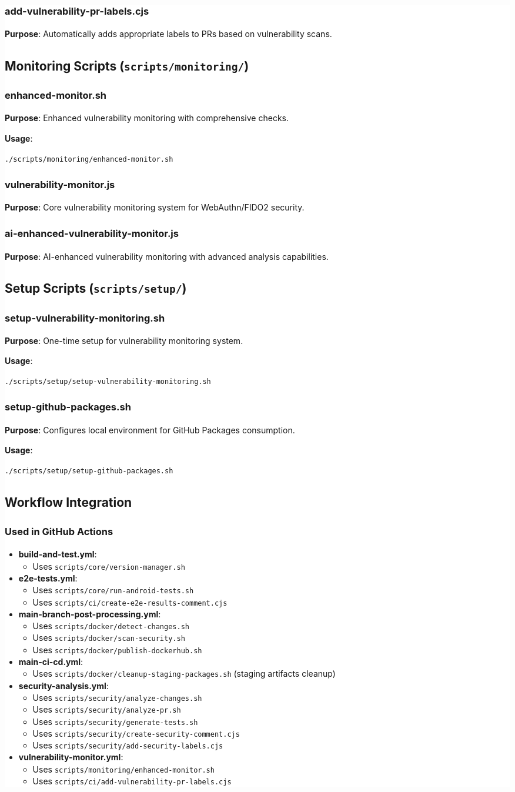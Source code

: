 ### add-vulnerability-pr-labels.cjs
**Purpose**: Automatically adds appropriate labels to PRs based on vulnerability scans.

## Monitoring Scripts (`scripts/monitoring/`)

### enhanced-monitor.sh
**Purpose**: Enhanced vulnerability monitoring with comprehensive checks.

**Usage**:
```bash
./scripts/monitoring/enhanced-monitor.sh
```

### vulnerability-monitor.js
**Purpose**: Core vulnerability monitoring system for WebAuthn/FIDO2 security.

### ai-enhanced-vulnerability-monitor.js
**Purpose**: AI-enhanced vulnerability monitoring with advanced analysis capabilities.

## Setup Scripts (`scripts/setup/`)

### setup-vulnerability-monitoring.sh
**Purpose**: One-time setup for vulnerability monitoring system.

**Usage**:
```bash
./scripts/setup/setup-vulnerability-monitoring.sh
```

### setup-github-packages.sh
**Purpose**: Configures local environment for GitHub Packages consumption.

**Usage**:
```bash
./scripts/setup/setup-github-packages.sh
```

## Workflow Integration

### Used in GitHub Actions
- **build-and-test.yml**: 
   - Uses `scripts/core/version-manager.sh`
- **e2e-tests.yml**:
   - Uses `scripts/core/run-android-tests.sh`
   - Uses `scripts/ci/create-e2e-results-comment.cjs`
- **main-branch-post-processing.yml**:
   - Uses `scripts/docker/detect-changes.sh`
   - Uses `scripts/docker/scan-security.sh`
   - Uses `scripts/docker/publish-dockerhub.sh`
- **main-ci-cd.yml**:
   - Uses `scripts/docker/cleanup-staging-packages.sh` (staging artifacts cleanup)
- **security-analysis.yml**:
   - Uses `scripts/security/analyze-changes.sh`
   - Uses `scripts/security/analyze-pr.sh`
   - Uses `scripts/security/generate-tests.sh`
   - Uses `scripts/security/create-security-comment.cjs`
   - Uses `scripts/security/add-security-labels.cjs`
- **vulnerability-monitor.yml**:
   - Uses `scripts/monitoring/enhanced-monitor.sh`
   - Uses `scripts/ci/add-vulnerability-pr-labels.cjs`

